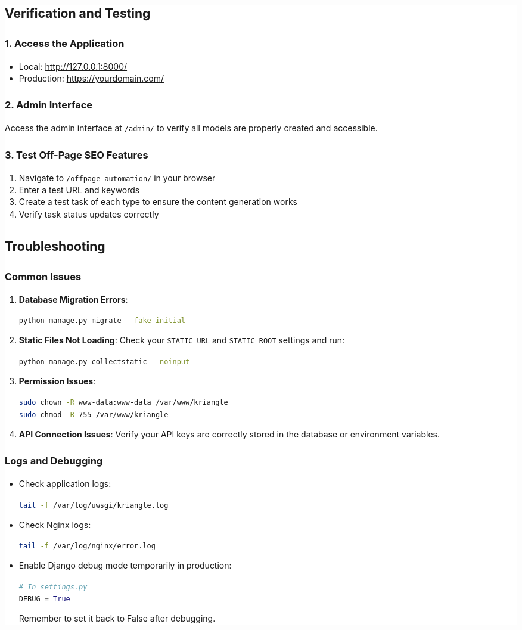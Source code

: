## Verification and Testing

### 1. Access the Application
- Local: http://127.0.0.1:8000/
- Production: https://yourdomain.com/

### 2. Admin Interface
Access the admin interface at `/admin/` to verify all models are properly created and accessible.

### 3. Test Off-Page SEO Features
1. Navigate to `/offpage-automation/` in your browser
2. Enter a test URL and keywords
3. Create a test task of each type to ensure the content generation works
4. Verify task status updates correctly

## Troubleshooting

### Common Issues

1. **Database Migration Errors**:
   ```bash
   python manage.py migrate --fake-initial
   ```

2. **Static Files Not Loading**:
   Check your `STATIC_URL` and `STATIC_ROOT` settings and run:
   ```bash
   python manage.py collectstatic --noinput
   ```

3. **Permission Issues**:
   ```bash
   sudo chown -R www-data:www-data /var/www/kriangle
   sudo chmod -R 755 /var/www/kriangle
   ```

4. **API Connection Issues**:
   Verify your API keys are correctly stored in the database or environment variables.

### Logs and Debugging

- Check application logs:
  ```bash
  tail -f /var/log/uwsgi/kriangle.log
  ```

- Check Nginx logs:
  ```bash
  tail -f /var/log/nginx/error.log
  ```

- Enable Django debug mode temporarily in production:
  ```python
  # In settings.py
  DEBUG = True
  ```
  Remember to set it back to False after debugging.
